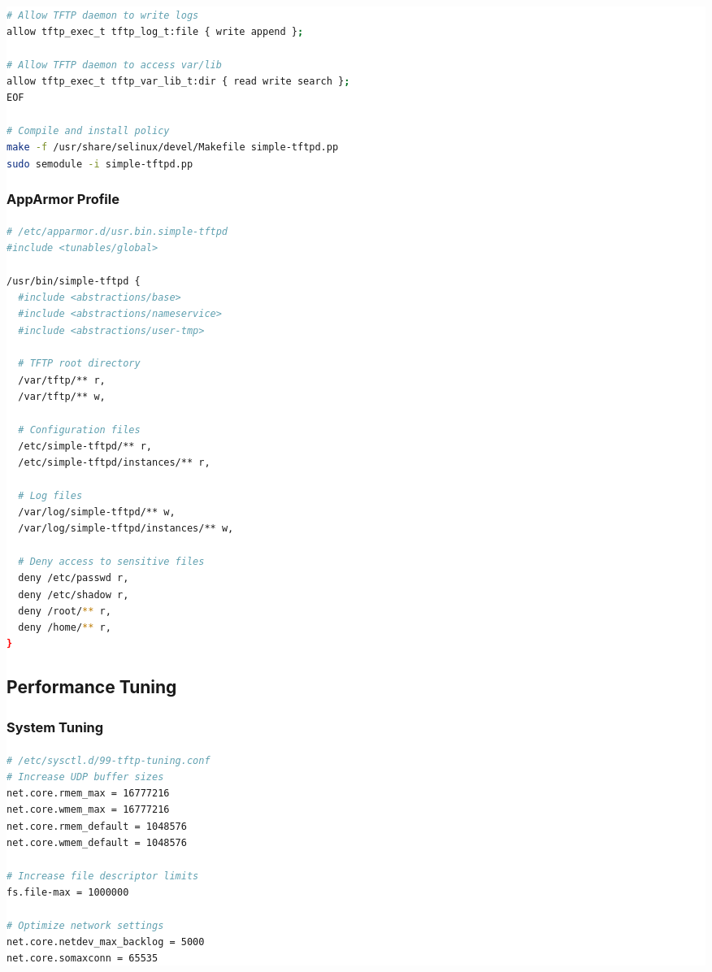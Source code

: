 ```bash
# Allow TFTP daemon to write logs
allow tftp_exec_t tftp_log_t:file { write append };

# Allow TFTP daemon to access var/lib
allow tftp_exec_t tftp_var_lib_t:dir { read write search };
EOF

# Compile and install policy
make -f /usr/share/selinux/devel/Makefile simple-tftpd.pp
sudo semodule -i simple-tftpd.pp
```

### AppArmor Profile

```bash
# /etc/apparmor.d/usr.bin.simple-tftpd
#include <tunables/global>

/usr/bin/simple-tftpd {
  #include <abstractions/base>
  #include <abstractions/nameservice>
  #include <abstractions/user-tmp>

  # TFTP root directory
  /var/tftp/** r,
  /var/tftp/** w,

  # Configuration files
  /etc/simple-tftpd/** r,
  /etc/simple-tftpd/instances/** r,

  # Log files
  /var/log/simple-tftpd/** w,
  /var/log/simple-tftpd/instances/** w,

  # Deny access to sensitive files
  deny /etc/passwd r,
  deny /etc/shadow r,
  deny /root/** r,
  deny /home/** r,
}
```

## Performance Tuning

### System Tuning

```bash
# /etc/sysctl.d/99-tftp-tuning.conf
# Increase UDP buffer sizes
net.core.rmem_max = 16777216
net.core.wmem_max = 16777216
net.core.rmem_default = 1048576
net.core.wmem_default = 1048576

# Increase file descriptor limits
fs.file-max = 1000000

# Optimize network settings
net.core.netdev_max_backlog = 5000
net.core.somaxconn = 65535
```
